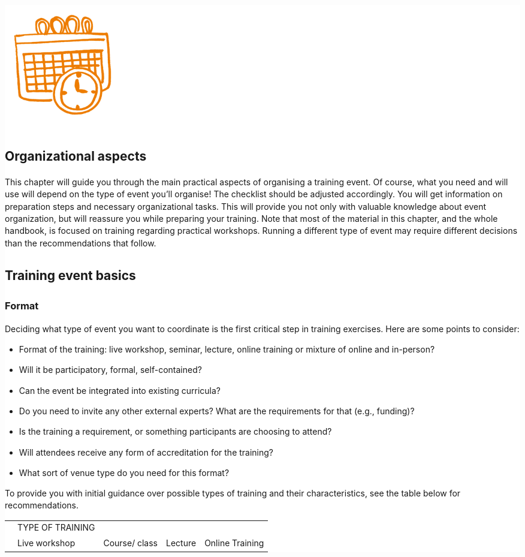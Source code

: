 ## <img src="/Images/Icons/timetable.png" width="200" height="200" />
## Organizational aspects

This chapter will guide you through the main practical aspects of organising a training event. Of course, what you need and will use will depend on the type of event you’ll organise! The checklist should be adjusted accordingly. You will get information on preparation steps and necessary organizational tasks. This will provide you not only with valuable knowledge about event organization, but will reassure you while preparing your training. Note that most of the material in this chapter, and the whole handbook, is focused on training regarding practical workshops. Running a different type of event may require different decisions than the recommendations that follow.

## Training event basics

### Format

Deciding what type of event you want to coordinate is the first critical step in training exercises. Here are some points to consider:

* Format of the training: live workshop, seminar, lecture, online training or mixture of online and in-person?

* Will it be participatory, formal, self-contained?

* Can the event be integrated into existing curricula?

* Do you need to invite any other external experts? What are the requirements for that (e.g., funding)?

* Is the training a requirement, or something participants are choosing to attend?

* Will attendees receive any form of accreditation for the training?

* What sort of venue type do you need for this format?

To provide you with initial guidance over possible types of training and their characteristics, see the table below for recommendations. 

<table>
  <tr>
    <td></td>
    <td>TYPE OF TRAINING</td>
    <td></td>
    <td></td>
    <td></td>
  </tr>
  <tr>
    <td></td>
    <td>Live workshop</td>
    <td>Course/ class</td>
    <td>Lecture</td>
    <td>Online Training</td>